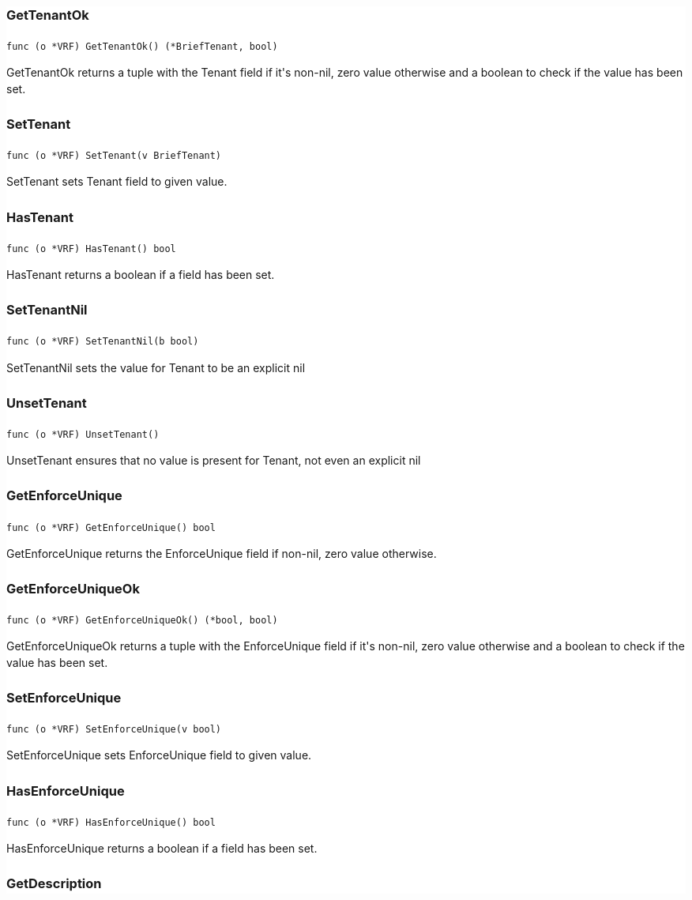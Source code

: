 ### GetTenantOk

`func (o *VRF) GetTenantOk() (*BriefTenant, bool)`

GetTenantOk returns a tuple with the Tenant field if it's non-nil, zero value otherwise
and a boolean to check if the value has been set.

### SetTenant

`func (o *VRF) SetTenant(v BriefTenant)`

SetTenant sets Tenant field to given value.

### HasTenant

`func (o *VRF) HasTenant() bool`

HasTenant returns a boolean if a field has been set.

### SetTenantNil

`func (o *VRF) SetTenantNil(b bool)`

 SetTenantNil sets the value for Tenant to be an explicit nil

### UnsetTenant
`func (o *VRF) UnsetTenant()`

UnsetTenant ensures that no value is present for Tenant, not even an explicit nil
### GetEnforceUnique

`func (o *VRF) GetEnforceUnique() bool`

GetEnforceUnique returns the EnforceUnique field if non-nil, zero value otherwise.

### GetEnforceUniqueOk

`func (o *VRF) GetEnforceUniqueOk() (*bool, bool)`

GetEnforceUniqueOk returns a tuple with the EnforceUnique field if it's non-nil, zero value otherwise
and a boolean to check if the value has been set.

### SetEnforceUnique

`func (o *VRF) SetEnforceUnique(v bool)`

SetEnforceUnique sets EnforceUnique field to given value.

### HasEnforceUnique

`func (o *VRF) HasEnforceUnique() bool`

HasEnforceUnique returns a boolean if a field has been set.

### GetDescription
